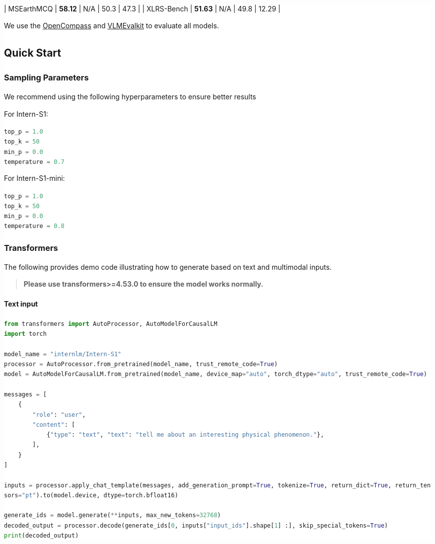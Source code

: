 | MSEarthMCQ     | **58.12**      | N/A      | 50.3     | 47.3               |
| XLRS-Bench     | **51.63**      | N/A      | 49.8     | 12.29              |

We use the [OpenCompass](https://github.com/open-compass/OpenCompass/) and [VLMEvalkit](https://github.com/open-compass/vlmevalkit) to evaluate all models.

## Quick Start

### Sampling Parameters

We recommend using the following hyperparameters to ensure better results

For Intern-S1:

```python
top_p = 1.0
top_k = 50
min_p = 0.0
temperature = 0.7
```

For Intern-S1-mini:

```python
top_p = 1.0
top_k = 50
min_p = 0.0
temperature = 0.8
```

### Transformers

The following provides demo code illustrating how to generate based on text and multimodal inputs.

> **Please use transformers>=4.53.0 to ensure the model works normally.**

#### Text input

```python
from transformers import AutoProcessor, AutoModelForCausalLM
import torch

model_name = "internlm/Intern-S1"
processor = AutoProcessor.from_pretrained(model_name, trust_remote_code=True)
model = AutoModelForCausalLM.from_pretrained(model_name, device_map="auto", torch_dtype="auto", trust_remote_code=True)

messages = [
    {
        "role": "user",
        "content": [
            {"type": "text", "text": "tell me about an interesting physical phenomenon."},
        ],
    }
]

inputs = processor.apply_chat_template(messages, add_generation_prompt=True, tokenize=True, return_dict=True, return_tensors="pt").to(model.device, dtype=torch.bfloat16)

generate_ids = model.generate(**inputs, max_new_tokens=32768)
decoded_output = processor.decode(generate_ids[0, inputs["input_ids"].shape[1] :], skip_special_tokens=True)
print(decoded_output)
```
